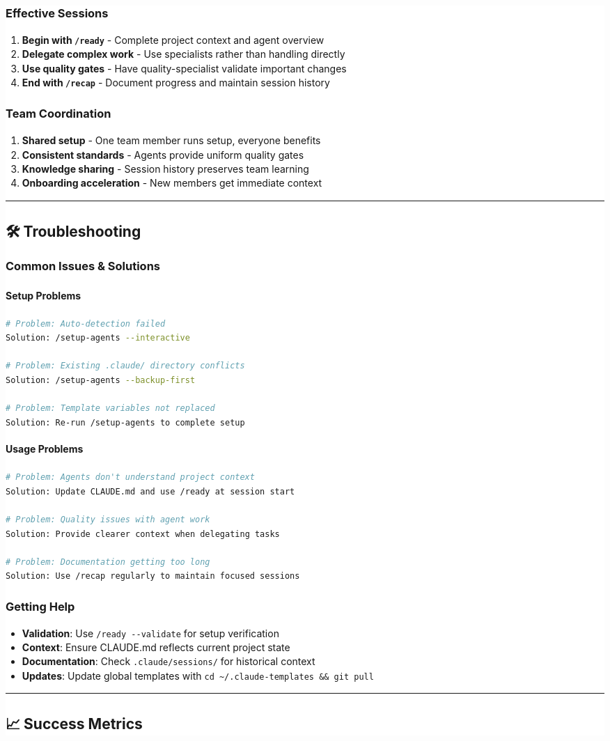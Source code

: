 ### Effective Sessions  
1. **Begin with `/ready`** - Complete project context and agent overview
2. **Delegate complex work** - Use specialists rather than handling directly
3. **Use quality gates** - Have quality-specialist validate important changes
4. **End with `/recap`** - Document progress and maintain session history

### Team Coordination
1. **Shared setup** - One team member runs setup, everyone benefits
2. **Consistent standards** - Agents provide uniform quality gates
3. **Knowledge sharing** - Session history preserves team learning
4. **Onboarding acceleration** - New members get immediate context

---

## 🛠 Troubleshooting

### Common Issues & Solutions

#### **Setup Problems**
```bash
# Problem: Auto-detection failed
Solution: /setup-agents --interactive

# Problem: Existing .claude/ directory conflicts  
Solution: /setup-agents --backup-first

# Problem: Template variables not replaced
Solution: Re-run /setup-agents to complete setup
```

#### **Usage Problems**
```bash
# Problem: Agents don't understand project context
Solution: Update CLAUDE.md and use /ready at session start

# Problem: Quality issues with agent work
Solution: Provide clearer context when delegating tasks

# Problem: Documentation getting too long
Solution: Use /recap regularly to maintain focused sessions
```

### Getting Help
- **Validation**: Use `/ready --validate` for setup verification
- **Context**: Ensure CLAUDE.md reflects current project state  
- **Documentation**: Check `.claude/sessions/` for historical context
- **Updates**: Update global templates with `cd ~/.claude-templates && git pull`

---

## 📈 Success Metrics
